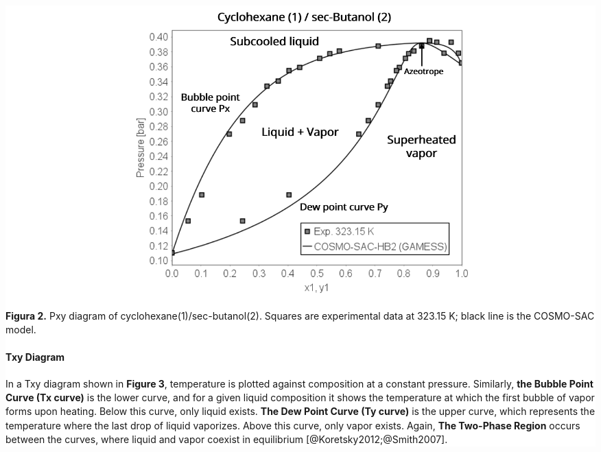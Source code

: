 <p align="center">
  <img src="/img/Pxy.png" alt="Pxy" width="500">
  <figcaption><strong>Figura 2.</strong> Pxy diagram of cyclohexane(1)/sec-butanol(2). Squares are experimental data at 323.15 K; black line is the COSMO-SAC model.
</p>

#### Txy Diagram
In a Txy diagram shown in **Figure 3**, temperature is plotted against composition at a constant pressure. Similarly, **the Bubble Point Curve (Tx curve)** is the lower curve, and for a given liquid composition it shows the temperature at which the first bubble of vapor forms upon heating. Below this curve, only liquid exists. **The Dew Point Curve (Ty curve)** is the upper curve, which represents the temperature where the last drop of liquid vaporizes. Above this curve, only vapor exists. Again, **The Two-Phase Region** occurs between the curves, where liquid and vapor coexist in equilibrium [@Koretsky2012;@Smith2007].

<p align="center">